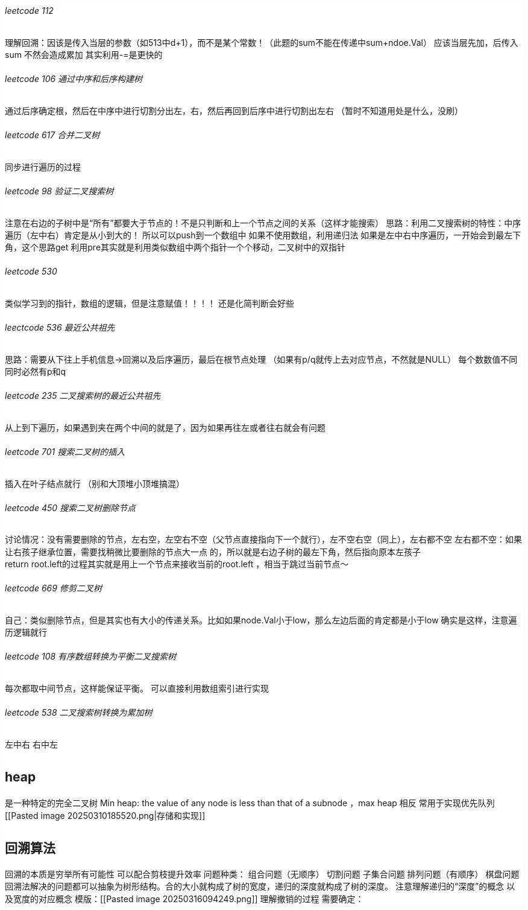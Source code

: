 ###### leetcode 112  
理解回溯：因该是传入当层的参数（如513中d+1），而不是某个常数！（此题的sum不能在传递中sum+ndoe.Val） 应该当层先加，后传入sum 不然会造成累加
其实利用-=是更快的

###### leetcode 106 通过中序和后序构建树
通过后序确定根，然后在中序中进行切割分出左，右，然后再回到后序中进行切割出左右
（暂时不知道用处是什么，没刷）

###### leetcode 617 合并二叉树
同步进行遍历的过程

###### leetcode 98 验证二叉搜索树
注意在右边的子树中是“所有”都要大于节点的！不是只判断和上一个节点之间的关系（这样才能搜索）
思路：利用二叉搜索树的特性：中序遍历（左中右）肯定是从小到大的！ 所以可以push到一个数组中
如果不使用数组，利用递归法
如果是左中右中序遍历，一开始会到最左下角，这个思路get
利用pre其实就是利用类似数组中两个指针一个个移动，二叉树中的双指针

###### leetcode 530 
类似学习到的指针，数组的逻辑，但是注意赋值！！！！ 还是化简判断会好些

###### leectcode 536 最近公共祖先
思路：需要从下往上手机信息->回溯以及后序遍历，最后在根节点处理 （如果有p/q就传上去对应节点，不然就是NULL）  每个数数值不同同时必然有p和q

###### leetcode 235 二叉搜索树的最近公共祖先
从上到下遍历，如果遇到夹在两个中间的就是了，因为如果再往左或者往右就会有问题

###### leetcode 701 搜索二叉树的插入
插入在叶子结点就行  （别和大顶堆小顶堆搞混）

###### leetcode 450 搜索二叉树删除节点
讨论情况：没有需要删除的节点，左右空，左空右不空（父节点直接指向下一个就行），左不空右空（同上），左右都不空
左右都不空：如果让右孩子继承位置，需要找稍微比要删除的节点大一点
的，所以就是右边子树的最左下角，然后指向原本左孩子  
return root.left的过程其实就是用上一个节点来接收当前的root.left ，相当于跳过当前节点～

###### leetcode 669 修剪二叉树
自己：类似删除节点，但是其实也有大小的传递关系。比如如果node.Val小于low，那么左边后面的肯定都是小于low
确实是这样，注意遍历逻辑就行
###### leetcode 108 有序数组转换为平衡二叉搜索树
每次都取中间节点，这样能保证平衡。    可以直接利用数组索引进行实现

###### leetcode 538 二叉搜索树转换为累加树
左中右   右中左



## heap
是一种特定的完全二叉树
Min heap: the value of any node is less than that of a subnode ，max heap 相反
常用于实现优先队列
[[Pasted image 20250310185520.png|存储和实现]]

## 回溯算法
回溯的本质是穷举所有可能性   可以配合剪枝提升效率
问题种类：
	组合问题（无顺序）
	切割问题
	子集合问题
	排列问题（有顺序）
	棋盘问题
回溯法解决的问题都可以抽象为树形结构。合的大小就构成了树的宽度，递归的深度就构成了树的深度。
注意理解递归的“深度”的概念  以及宽度的对应概念
模版：[[Pasted image 20250316094249.png]]   理解撤销的过程
需要确定：